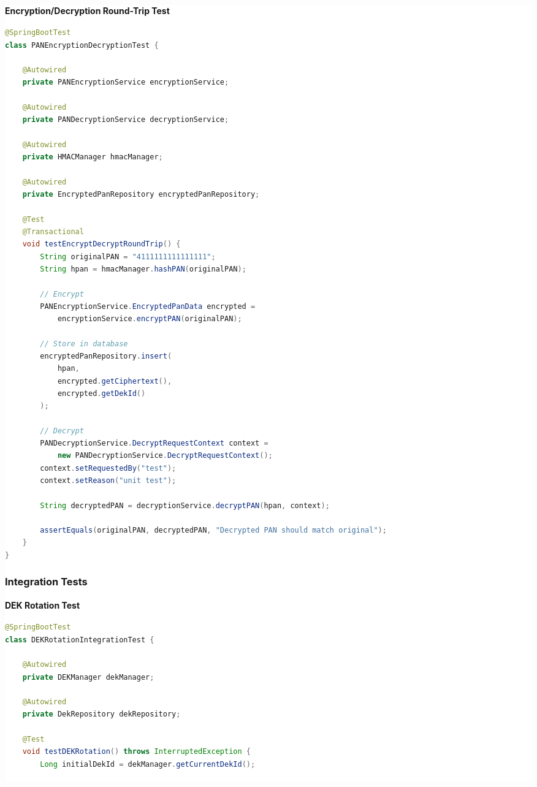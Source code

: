 **Encryption/Decryption Round-Trip Test**
```java
@SpringBootTest
class PANEncryptionDecryptionTest {
    
    @Autowired
    private PANEncryptionService encryptionService;
    
    @Autowired
    private PANDecryptionService decryptionService;
    
    @Autowired
    private HMACManager hmacManager;
    
    @Autowired
    private EncryptedPanRepository encryptedPanRepository;
    
    @Test
    @Transactional
    void testEncryptDecryptRoundTrip() {
        String originalPAN = "4111111111111111";
        String hpan = hmacManager.hashPAN(originalPAN);
        
        // Encrypt
        PANEncryptionService.EncryptedPanData encrypted = 
            encryptionService.encryptPAN(originalPAN);
        
        // Store in database
        encryptedPanRepository.insert(
            hpan, 
            encrypted.getCiphertext(), 
            encrypted.getDekId()
        );
        
        // Decrypt
        PANDecryptionService.DecryptRequestContext context = 
            new PANDecryptionService.DecryptRequestContext();
        context.setRequestedBy("test");
        context.setReason("unit test");
        
        String decryptedPAN = decryptionService.decryptPAN(hpan, context);
        
        assertEquals(originalPAN, decryptedPAN, "Decrypted PAN should match original");
    }
}
```

### Integration Tests

**DEK Rotation Test**
```java
@SpringBootTest
class DEKRotationIntegrationTest {
    
    @Autowired
    private DEKManager dekManager;
    
    @Autowired
    private DekRepository dekRepository;
    
    @Test
    void testDEKRotation() throws InterruptedException {
        Long initialDekId = dekManager.getCurrentDekId();
        
```